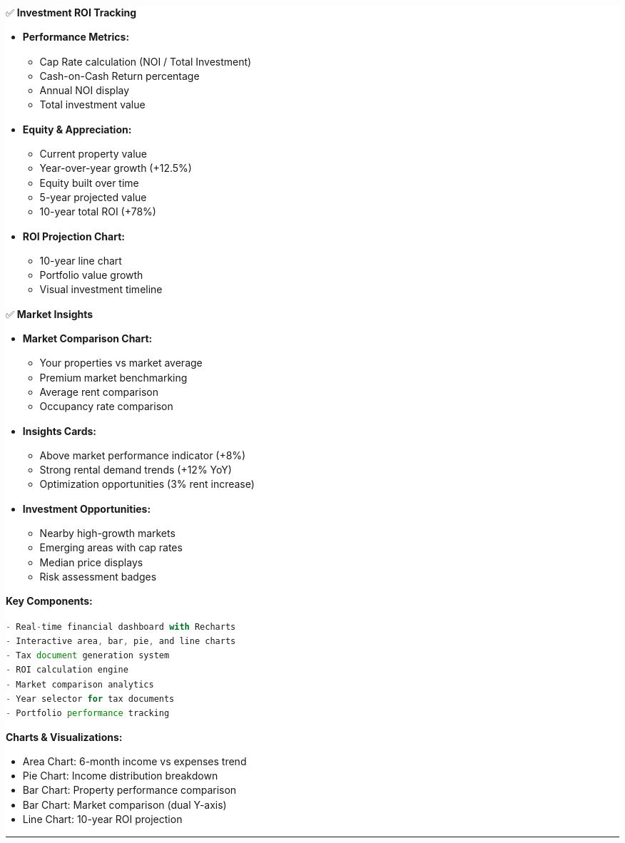 ✅ **Investment ROI Tracking**
- **Performance Metrics:**
  - Cap Rate calculation (NOI / Total Investment)
  - Cash-on-Cash Return percentage
  - Annual NOI display
  - Total investment value
  
- **Equity & Appreciation:**
  - Current property value
  - Year-over-year growth (+12.5%)
  - Equity built over time
  - 5-year projected value
  - 10-year total ROI (+78%)
  
- **ROI Projection Chart:**
  - 10-year line chart
  - Portfolio value growth
  - Visual investment timeline

✅ **Market Insights**
- **Market Comparison Chart:**
  - Your properties vs market average
  - Premium market benchmarking
  - Average rent comparison
  - Occupancy rate comparison
  
- **Insights Cards:**
  - Above market performance indicator (+8%)
  - Strong rental demand trends (+12% YoY)
  - Optimization opportunities (3% rent increase)
  
- **Investment Opportunities:**
  - Nearby high-growth markets
  - Emerging areas with cap rates
  - Median price displays
  - Risk assessment badges

**Key Components:**
```typescript
- Real-time financial dashboard with Recharts
- Interactive area, bar, pie, and line charts
- Tax document generation system
- ROI calculation engine
- Market comparison analytics
- Year selector for tax documents
- Portfolio performance tracking
```

**Charts & Visualizations:**
- Area Chart: 6-month income vs expenses trend
- Pie Chart: Income distribution breakdown
- Bar Chart: Property performance comparison
- Bar Chart: Market comparison (dual Y-axis)
- Line Chart: 10-year ROI projection

---